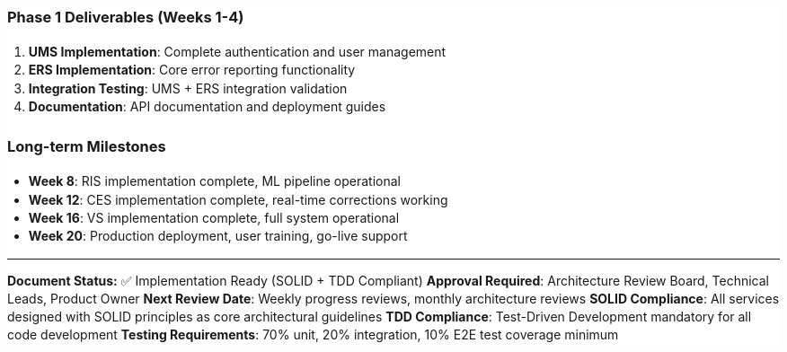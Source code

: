 ### Phase 1 Deliverables (Weeks 1-4)
1. **UMS Implementation**: Complete authentication and user management
2. **ERS Implementation**: Core error reporting functionality
3. **Integration Testing**: UMS + ERS integration validation
4. **Documentation**: API documentation and deployment guides

### Long-term Milestones
- **Week 8**: RIS implementation complete, ML pipeline operational
- **Week 12**: CES implementation complete, real-time corrections working
- **Week 16**: VS implementation complete, full system operational
- **Week 20**: Production deployment, user training, go-live support

---

**Document Status:** ✅ Implementation Ready (SOLID + TDD Compliant)
**Approval Required**: Architecture Review Board, Technical Leads, Product Owner
**Next Review Date**: Weekly progress reviews, monthly architecture reviews
**SOLID Compliance**: All services designed with SOLID principles as core architectural guidelines
**TDD Compliance**: Test-Driven Development mandatory for all code development
**Testing Requirements**: 70% unit, 20% integration, 10% E2E test coverage minimum
